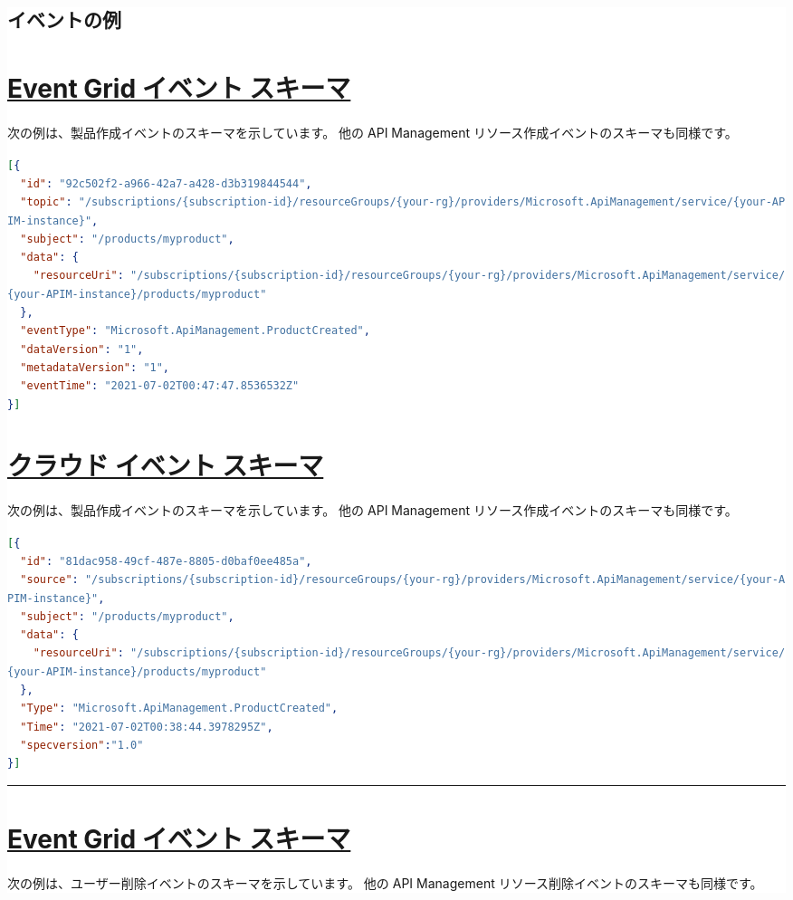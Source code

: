## <a name="example-event"></a>イベントの例

# <a name="event-grid-event-schema"></a>[Event Grid イベント スキーマ](#tab/event-grid-event-schema)
次の例は、製品作成イベントのスキーマを示しています。 他の API Management リソース作成イベントのスキーマも同様です。

```json
[{
  "id": "92c502f2-a966-42a7-a428-d3b319844544",
  "topic": "/subscriptions/{subscription-id}/resourceGroups/{your-rg}/providers/Microsoft.ApiManagement/service/{your-APIM-instance}",
  "subject": "/products/myproduct",
  "data": {
    "resourceUri": "/subscriptions/{subscription-id}/resourceGroups/{your-rg}/providers/Microsoft.ApiManagement/service/{your-APIM-instance}/products/myproduct"
  },
  "eventType": "Microsoft.ApiManagement.ProductCreated",
  "dataVersion": "1",
  "metadataVersion": "1",
  "eventTime": "2021-07-02T00:47:47.8536532Z"
}]
```

# <a name="cloud-event-schema"></a>[クラウド イベント スキーマ](#tab/cloud-event-schema)

次の例は、製品作成イベントのスキーマを示しています。 他の API Management リソース作成イベントのスキーマも同様です。 

```json
[{
  "id": "81dac958-49cf-487e-8805-d0baf0ee485a",
  "source": "/subscriptions/{subscription-id}/resourceGroups/{your-rg}/providers/Microsoft.ApiManagement/service/{your-APIM-instance}",
  "subject": "/products/myproduct",
  "data": {
    "resourceUri": "/subscriptions/{subscription-id}/resourceGroups/{your-rg}/providers/Microsoft.ApiManagement/service/{your-APIM-instance}/products/myproduct"
  },
  "Type": "Microsoft.ApiManagement.ProductCreated",
  "Time": "2021-07-02T00:38:44.3978295Z",
  "specversion":"1.0"
}]
```
---

# <a name="event-grid-event-schema"></a>[Event Grid イベント スキーマ](#tab/event-grid-event-schema)
次の例は、ユーザー削除イベントのスキーマを示しています。 他の API Management リソース削除イベントのスキーマも同様です。
